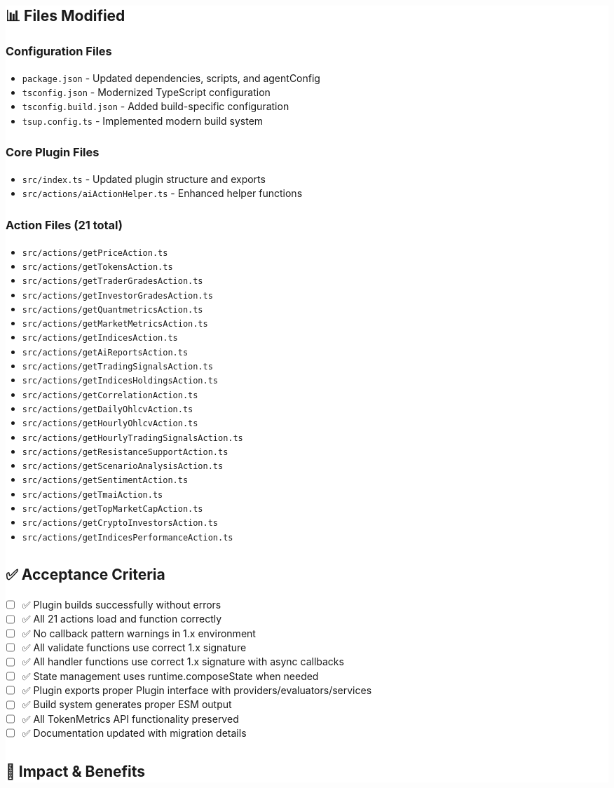 ## 📊 Files Modified

### **Configuration Files**
- `package.json` - Updated dependencies, scripts, and agentConfig
- `tsconfig.json` - Modernized TypeScript configuration
- `tsconfig.build.json` - Added build-specific configuration
- `tsup.config.ts` - Implemented modern build system

### **Core Plugin Files**
- `src/index.ts` - Updated plugin structure and exports
- `src/actions/aiActionHelper.ts` - Enhanced helper functions

### **Action Files** (21 total)
- `src/actions/getPriceAction.ts`
- `src/actions/getTokensAction.ts`
- `src/actions/getTraderGradesAction.ts`
- `src/actions/getInvestorGradesAction.ts`
- `src/actions/getQuantmetricsAction.ts`
- `src/actions/getMarketMetricsAction.ts`
- `src/actions/getIndicesAction.ts`
- `src/actions/getAiReportsAction.ts`
- `src/actions/getTradingSignalsAction.ts`
- `src/actions/getIndicesHoldingsAction.ts`
- `src/actions/getCorrelationAction.ts`
- `src/actions/getDailyOhlcvAction.ts`
- `src/actions/getHourlyOhlcvAction.ts`
- `src/actions/getHourlyTradingSignalsAction.ts`
- `src/actions/getResistanceSupportAction.ts`
- `src/actions/getScenarioAnalysisAction.ts`
- `src/actions/getSentimentAction.ts`
- `src/actions/getTmaiAction.ts`
- `src/actions/getTopMarketCapAction.ts`
- `src/actions/getCryptoInvestorsAction.ts`
- `src/actions/getIndicesPerformanceAction.ts`

## ✅ Acceptance Criteria

- [ ] ✅ Plugin builds successfully without errors
- [ ] ✅ All 21 actions load and function correctly
- [ ] ✅ No callback pattern warnings in 1.x environment
- [ ] ✅ All validate functions use correct 1.x signature
- [ ] ✅ All handler functions use correct 1.x signature with async callbacks
- [ ] ✅ State management uses runtime.composeState when needed
- [ ] ✅ Plugin exports proper Plugin interface with providers/evaluators/services
- [ ] ✅ Build system generates proper ESM output
- [ ] ✅ All TokenMetrics API functionality preserved
- [ ] ✅ Documentation updated with migration details

## 🚀 Impact & Benefits
